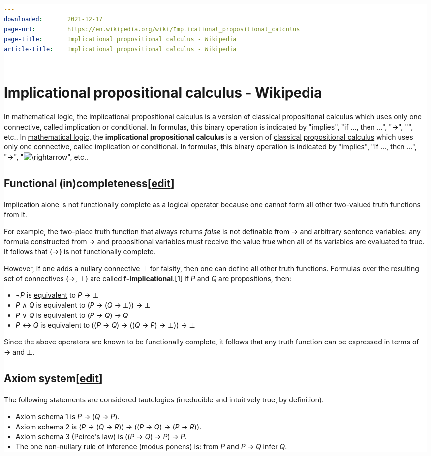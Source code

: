 ```yaml
---
downloaded:       2021-12-17
page-url:         https://en.wikipedia.org/wiki/Implicational_propositional_calculus
page-title:       Implicational propositional calculus - Wikipedia
article-title:    Implicational propositional calculus - Wikipedia
---
```

# Implicational propositional calculus - Wikipedia

In mathematical logic, the implicational propositional calculus is a version of classical propositional calculus which uses only one connective, called implication or conditional. In formulas, this binary operation is indicated by "implies", "if ..., then ...", "→", "", etc..
In [mathematical logic][1], the __implicational propositional calculus__ is a version of [classical][2] [propositional calculus][3] which uses only one [connective][4], called [implication or conditional][5]. In [formulas][6], this [binary operation][7] is indicated by "implies", "if ..., then ...", "→", "![\rightarrow ](https://wikimedia.org/api/rest_v1/media/math/render/svg/53e574cc3aa5b4bf5f3f5906caf121a378eef08b)", etc..

## Functional (in)completeness\[[edit][8]\]

Implication alone is not [functionally complete][9] as a [logical operator][10] because one cannot form all other two-valued [truth functions][11] from it.

For example, the two-place truth function that always returns *[false][12]* is not definable from → and arbitrary sentence variables: any formula constructed from → and propositional variables must receive the value *true* when all of its variables are evaluated to true. It follows that {→} is not functionally complete.

However, if one adds a nullary connective ⊥ for falsity, then one can define all other truth functions. Formulas over the resulting set of connectives {→, ⊥} are called __f-implicational__.[\[1\]][13] If *P* and *Q* are propositions, then:

-   ¬*P* is [equivalent][14] to *P* → ⊥
-   *P* ∧ *Q* is equivalent to (*P* → (*Q* → ⊥)) → ⊥
-   *P* ∨ *Q* is equivalent to (*P* → *Q*) → *Q*
-   *P* ↔ *Q* is equivalent to ((*P* → *Q*) → ((*Q* → *P*) → ⊥)) → ⊥

Since the above operators are known to be functionally complete, it follows that any truth function can be expressed in terms of → and ⊥.

## Axiom system\[[edit][15]\]

The following statements are considered [tautologies][16] (irreducible and intuitively true, by definition).

-   [Axiom schema][17] 1 is *P* → (*Q* → *P*).
-   Axiom schema 2 is (*P* → (*Q* → *R*)) → ((*P* → *Q*) → (*P* → *R*)).
-   Axiom schema 3 ([Peirce's law][18]) is ((*P* → *Q*) → *P*) → *P*.
-   The one non-nullary [rule of inference][19] ([modus ponens][20]) is: from *P* and *P* → *Q* infer *Q*.


[1]: https://en.wikipedia.org/wiki/Mathematical_logic "Mathematical logic"
[2]: https://en.wikipedia.org/wiki/Classical_logic "Classical logic"
[3]: https://en.wikipedia.org/wiki/Propositional_calculus "Propositional calculus"
[4]: https://en.wikipedia.org/wiki/Logical_connective "Logical connective"
[5]: https://en.wikipedia.org/wiki/Material_conditional "Material conditional"
[6]: https://en.wikipedia.org/wiki/Formula "Formula"
[7]: https://en.wikipedia.org/wiki/Binary_operation "Binary operation"
[8]: https://en.wikipedia.org/w/index.php?title=Implicational_propositional_calculus&action=edit&section=1 "Edit section: Functional (in)completeness"
[9]: https://en.wikipedia.org/wiki/Functional_completeness "Functional completeness"
[10]: https://en.wikipedia.org/wiki/Logical_operator "Logical operator"
[11]: https://en.wikipedia.org/wiki/Truth_function "Truth function"
[12]: https://en.wikipedia.org/wiki/False_(logic) "False (logic)"
[13]: https://en.wikipedia.org/wiki/Implicational_propositional_calculus#cite_note-1
[14]: https://en.wikipedia.org/wiki/Logical_equivalence "Logical equivalence"
[15]: https://en.wikipedia.org/w/index.php?title=Implicational_propositional_calculus&action=edit&section=2 "Edit section: Axiom system"
[16]: https://en.wikipedia.org/wiki/Tautology_(logic) "Tautology (logic)"
[17]: https://en.wikipedia.org/wiki/Axiom_schema "Axiom schema"
[18]: https://en.wikipedia.org/wiki/Peirce%27s_law "Peirce's law"
[19]: https://en.wikipedia.org/wiki/Rule_of_inference "Rule of inference"
[20]: https://en.wikipedia.org/wiki/Modus_ponens "Modus ponens"
[21]: https://en.wikipedia.org/w/index.php?title=Implicational_propositional_calculus&action=edit&section=3 "Edit section: Basic properties of derivation"
[22]: https://en.wikipedia.org/wiki/Substitution_(logic) "Substitution (logic)"
[23]: https://en.wikipedia.org/wiki/Deduction_theorem "Deduction theorem"
[24]: https://en.wikipedia.org/wiki/Deduction_theorem "Deduction theorem"
[25]: https://en.wikipedia.org/w/index.php?title=Implicational_propositional_calculus&action=edit&section=4 "Edit section: Completeness"
[26]: https://en.wikipedia.org/wiki/Completeness_(logic) "Completeness (logic)"
[27]: https://en.wikipedia.org/wiki/Entailment "Entailment"
[28]: https://en.wikipedia.org/w/index.php?title=Implicational_propositional_calculus&action=edit&section=5 "Edit section: Proof"
[29]: https://en.wikipedia.org/wiki/Compactness_theorem "Compactness theorem"
[30]: https://en.wikipedia.org/wiki/Implicational_propositional_calculus#math_1
[31]: https://en.wikipedia.org/wiki/Implicational_propositional_calculus#math_1
[32]: https://en.wikipedia.org/wiki/Implicational_propositional_calculus#math_3
[33]: https://en.wikipedia.org/wiki/Valuation_(logic) "Valuation (logic)"
[34]: https://en.wikipedia.org/wiki/Implicational_propositional_calculus#math_4
[35]: https://en.wikipedia.org/wiki/Implicational_propositional_calculus#math_2
[36]: https://en.wikipedia.org/wiki/Implicational_propositional_calculus#math_3
[37]: https://en.wikipedia.org/wiki/Implicational_propositional_calculus#math_4
[38]: https://en.wikipedia.org/wiki/Implicational_propositional_calculus#math_4
[39]: https://en.wikipedia.org/wiki/Implicational_propositional_calculus#math_5
[40]: https://en.wikipedia.org/wiki/Implicational_propositional_calculus#math_5
[41]: https://en.wikipedia.org/w/index.php?title=Implicational_propositional_calculus&action=edit&section=6 "Edit section: The Bernays–Tarski axiom system"
[42]: https://en.wikipedia.org/wiki/Hypothetical_syllogism "Hypothetical syllogism"
[43]: https://en.wikipedia.org/w/index.php?title=Implicational_propositional_calculus&action=edit&section=7 "Edit section: Satisfiability and validity"
[44]: https://en.wikipedia.org/wiki/NP-complete "NP-complete"
[45]: https://en.wikipedia.org/wiki/Implicational_propositional_calculus#cite_note-2
[46]: https://en.wikipedia.org/wiki/Co-NP-complete "Co-NP-complete"
[47]: https://en.wikipedia.org/w/index.php?title=Implicational_propositional_calculus&action=edit&section=8 "Edit section: Adding an axiom schema"
[48]: https://en.wikipedia.org/w/index.php?title=Implicational_propositional_calculus&action=edit&section=9 "Edit section: An alternative axiomatization"
[49]: https://en.wikipedia.org/w/index.php?title=Implicational_propositional_calculus&action=edit&section=10 "Edit section: See also"
[50]: https://en.wikipedia.org/wiki/Deduction_theorem "Deduction theorem"
[51]: https://en.wikipedia.org/wiki/List_of_logic_systems#Implicational_propositional_calculus "List of logic systems"
[52]: https://en.wikipedia.org/wiki/Peirce%27s_law "Peirce's law"
[53]: https://en.wikipedia.org/wiki/Propositional_calculus "Propositional calculus"
[54]: https://en.wikipedia.org/wiki/Tautology_(logic) "Tautology (logic)"
[55]: https://en.wikipedia.org/wiki/Truth_table "Truth table"
[56]: https://en.wikipedia.org/wiki/Valuation_(logic) "Valuation (logic)"
[57]: https://en.wikipedia.org/w/index.php?title=Implicational_propositional_calculus&action=edit&section=11 "Edit section: References"
[58]: http://worldcat.org/oclc/259359
[59]: https://www.jstor.org/stable/20488489